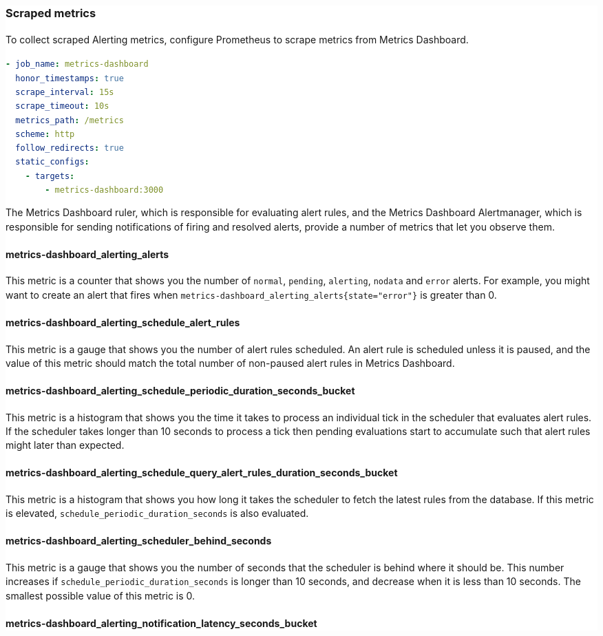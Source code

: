 ### Scraped metrics

To collect scraped Alerting metrics, configure Prometheus to scrape metrics from Metrics Dashboard.

```yaml
- job_name: metrics-dashboard
  honor_timestamps: true
  scrape_interval: 15s
  scrape_timeout: 10s
  metrics_path: /metrics
  scheme: http
  follow_redirects: true
  static_configs:
    - targets:
        - metrics-dashboard:3000
```

The Metrics Dashboard ruler, which is responsible for evaluating alert rules, and the Metrics Dashboard Alertmanager, which is responsible for sending notifications of firing and resolved alerts, provide a number of metrics that let you observe them.

#### metrics-dashboard_alerting_alerts

This metric is a counter that shows you the number of `normal`, `pending`, `alerting`, `nodata` and `error` alerts. For example, you might want to create an alert that fires when `metrics-dashboard_alerting_alerts{state="error"}` is greater than 0.

#### metrics-dashboard_alerting_schedule_alert_rules

This metric is a gauge that shows you the number of alert rules scheduled. An alert rule is scheduled unless it is paused, and the value of this metric should match the total number of non-paused alert rules in Metrics Dashboard.

#### metrics-dashboard_alerting_schedule_periodic_duration_seconds_bucket

This metric is a histogram that shows you the time it takes to process an individual tick in the scheduler that evaluates alert rules. If the scheduler takes longer than 10 seconds to process a tick then pending evaluations start to accumulate such that alert rules might later than expected.

#### metrics-dashboard_alerting_schedule_query_alert_rules_duration_seconds_bucket

This metric is a histogram that shows you how long it takes the scheduler to fetch the latest rules from the database. If this metric is elevated, `schedule_periodic_duration_seconds` is also evaluated.

#### metrics-dashboard_alerting_scheduler_behind_seconds

This metric is a gauge that shows you the number of seconds that the scheduler is behind where it should be. This number increases if `schedule_periodic_duration_seconds` is longer than 10 seconds, and decrease when it is less than 10 seconds. The smallest possible value of this metric is 0.

#### metrics-dashboard_alerting_notification_latency_seconds_bucket
